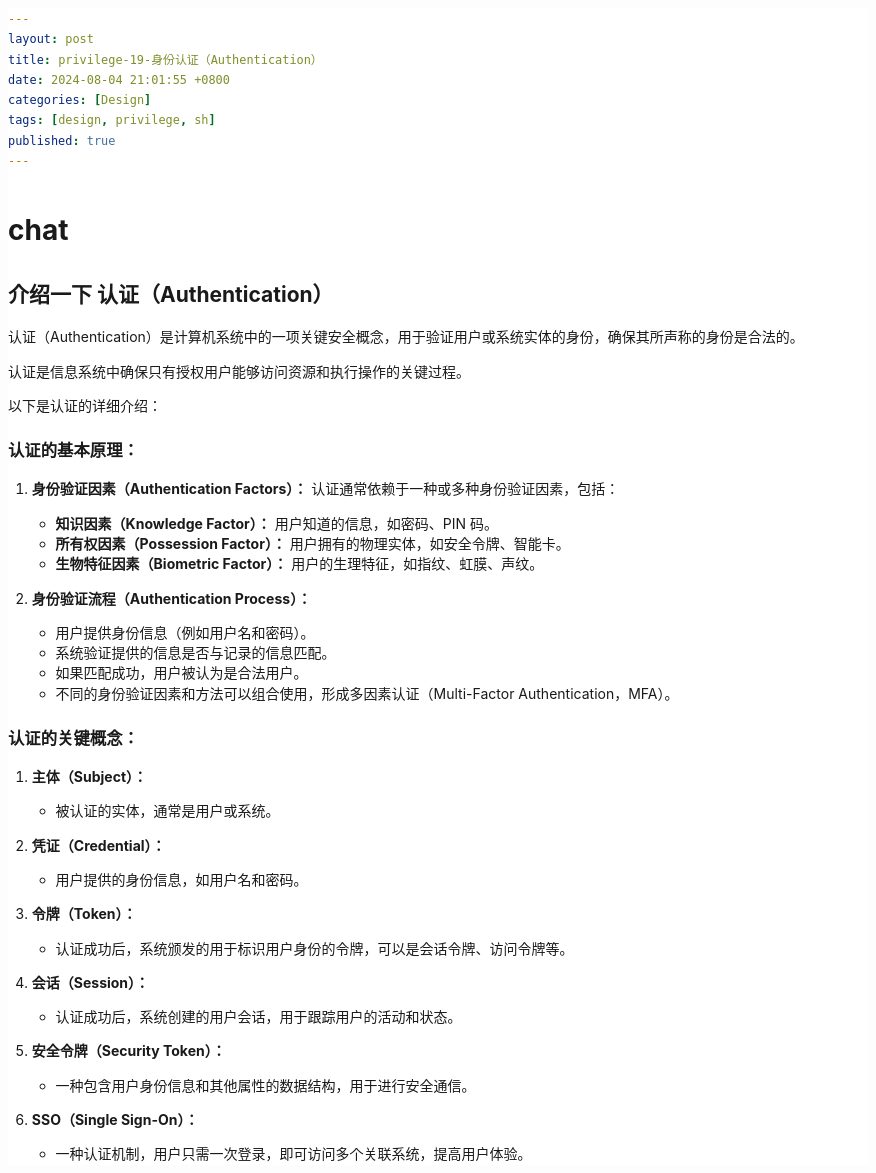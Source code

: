 ```yaml
---
layout: post
title: privilege-19-身份认证（Authentication）
date: 2024-08-04 21:01:55 +0800
categories: [Design]
tags: [design, privilege, sh]
published: true
---
```



# chat

## 介绍一下 认证（Authentication）

认证（Authentication）是计算机系统中的一项关键安全概念，用于验证用户或系统实体的身份，确保其所声称的身份是合法的。

认证是信息系统中确保只有授权用户能够访问资源和执行操作的关键过程。

以下是认证的详细介绍：

### 认证的基本原理：

1. **身份验证因素（Authentication Factors）：**
   认证通常依赖于一种或多种身份验证因素，包括：
   - **知识因素（Knowledge Factor）：** 用户知道的信息，如密码、PIN 码。
   - **所有权因素（Possession Factor）：** 用户拥有的物理实体，如安全令牌、智能卡。
   - **生物特征因素（Biometric Factor）：** 用户的生理特征，如指纹、虹膜、声纹。

2. **身份验证流程（Authentication Process）：**
   - 用户提供身份信息（例如用户名和密码）。
   - 系统验证提供的信息是否与记录的信息匹配。
   - 如果匹配成功，用户被认为是合法用户。
   - 不同的身份验证因素和方法可以组合使用，形成多因素认证（Multi-Factor Authentication，MFA）。

### 认证的关键概念：

1. **主体（Subject）：**
   - 被认证的实体，通常是用户或系统。

2. **凭证（Credential）：**
   - 用户提供的身份信息，如用户名和密码。

3. **令牌（Token）：**
   - 认证成功后，系统颁发的用于标识用户身份的令牌，可以是会话令牌、访问令牌等。

4. **会话（Session）：**
   - 认证成功后，系统创建的用户会话，用于跟踪用户的活动和状态。

5. **安全令牌（Security Token）：**
   - 一种包含用户身份信息和其他属性的数据结构，用于进行安全通信。

6. **SSO（Single Sign-On）：**
   - 一种认证机制，用户只需一次登录，即可访问多个关联系统，提高用户体验。
